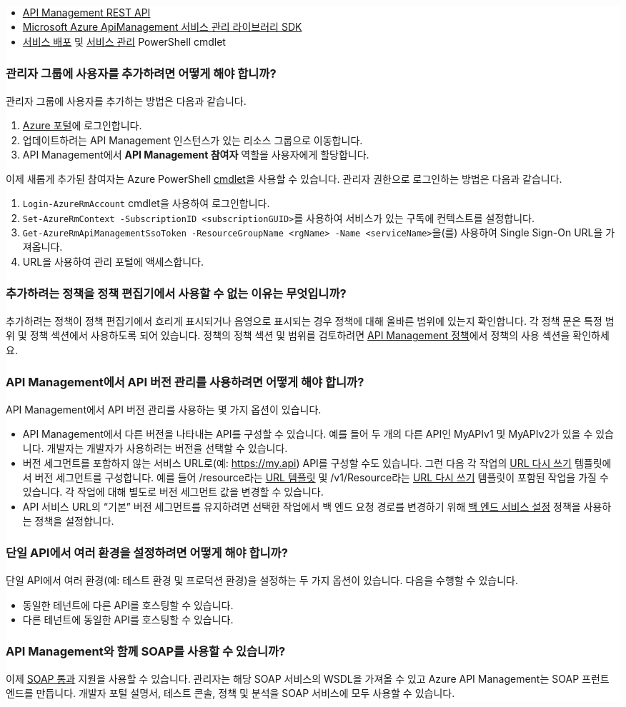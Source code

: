 * [API Management REST API](https://msdn.microsoft.com/library/azure/dn776326.aspx)
* [Microsoft Azure ApiManagement 서비스 관리 라이브러리 SDK](http://aka.ms/apimsdk)
* [서비스 배포](https://msdn.microsoft.com/library/mt619282.aspx) 및 [서비스 관리](https://msdn.microsoft.com/library/mt613507.aspx) PowerShell cmdlet

### <a name="how-do-i-add-a-user-to-the-administrators-group"></a>관리자 그룹에 사용자를 추가하려면 어떻게 해야 합니까?
관리자 그룹에 사용자를 추가하는 방법은 다음과 같습니다.

1. [Azure 포털](https://portal.azure.com)에 로그인합니다.
2. 업데이트하려는 API Management 인스턴스가 있는 리소스 그룹으로 이동합니다.
3. API Management에서 **API Management 참여자** 역할을 사용자에게 할당합니다.

이제 새롭게 추가된 참여자는 Azure PowerShell [cmdlet](https://msdn.microsoft.com/library/mt613507.aspx)을 사용할 수 있습니다. 관리자 권한으로 로그인하는 방법은 다음과 같습니다.

1. `Login-AzureRmAccount` cmdlet을 사용하여 로그인합니다.
2. `Set-AzureRmContext -SubscriptionID <subscriptionGUID>`를 사용하여 서비스가 있는 구독에 컨텍스트를 설정합니다.
3. `Get-AzureRmApiManagementSsoToken -ResourceGroupName <rgName> -Name <serviceName>`을(를) 사용하여 Single Sign-On URL을 가져옵니다.
4. URL을 사용하여 관리 포털에 액세스합니다.
### <a name="why-is-the-policy-that-i-want-to-add-unavailable-in-the-policy-editor"></a>추가하려는 정책을 정책 편집기에서 사용할 수 없는 이유는 무엇입니까?
추가하려는 정책이 정책 편집기에서 흐리게 표시되거나 음영으로 표시되는 경우 정책에 대해 올바른 범위에 있는지 확인합니다. 각 정책 문은 특정 범위 및 정책 섹션에서 사용하도록 되어 있습니다. 정책의 정책 섹션 및 범위를 검토하려면 [API Management 정책](https://msdn.microsoft.com/library/azure/dn894080.aspx)에서 정책의 사용 섹션을 확인하세요.

### <a name="how-do-i-use-api-versioning-in-api-management"></a>API Management에서 API 버전 관리를 사용하려면 어떻게 해야 합니까?
API Management에서 API 버전 관리를 사용하는 몇 가지 옵션이 있습니다.

* API Management에서 다른 버전을 나타내는 API를 구성할 수 있습니다. 예를 들어 두 개의 다른 API인 MyAPIv1 및 MyAPIv2가 있을 수 있습니다. 개발자는 개발자가 사용하려는 버전을 선택할 수 있습니다.
* 버전 세그먼트를 포함하지 않는 서비스 URL로(예: https://my.api) API를 구성할 수도 있습니다. 그런 다음 각 작업의 [URL 다시 쓰기](https://msdn.microsoft.com/library/azure/dn894083.aspx#RewriteURL) 템플릿에서 버전 세그먼트를 구성합니다. 예를 들어 /resource라는 [URL 템플릿](api-management-howto-add-operations.md#url-template) 및 /v1/Resource라는 [URL 다시 쓰기](api-management-howto-add-operations.md#rewrite-url-template) 템플릿이 포함된 작업을 가질 수 있습니다. 각 작업에 대해 별도로 버전 세그먼트 값을 변경할 수 있습니다.
* API 서비스 URL의 “기본” 버전 세그먼트를 유지하려면 선택한 작업에서 백 엔드 요청 경로를 변경하기 위해 [백 엔드 서비스 설정](https://msdn.microsoft.com/library/azure/dn894083.aspx#SetBackendService) 정책을 사용하는 정책을 설정합니다.
### <a name="how-do-i-set-up-multiple-environments-in-a-single-api"></a>단일 API에서 여러 환경을 설정하려면 어떻게 해야 합니까?
단일 API에서 여러 환경(예: 테스트 환경 및 프로덕션 환경)을 설정하는 두 가지 옵션이 있습니다. 다음을 수행할 수 있습니다.

* 동일한 테넌트에 다른 API를 호스팅할 수 있습니다.
* 다른 테넌트에 동일한 API를 호스팅할 수 있습니다.

### <a name="can-i-use-soap-with-api-management"></a>API Management와 함께 SOAP를 사용할 수 있습니까?
이제 [SOAP 통과](http://blogs.msdn.microsoft.com/apimanagement/2016/10/13/soap-pass-through/) 지원을 사용할 수 있습니다. 관리자는 해당 SOAP 서비스의 WSDL을 가져올 수 있고 Azure API Management는 SOAP 프런트 엔드를 만듭니다. 개발자 포털 설명서, 테스트 콘솔, 정책 및 분석을 SOAP 서비스에 모두 사용할 수 있습니다.
